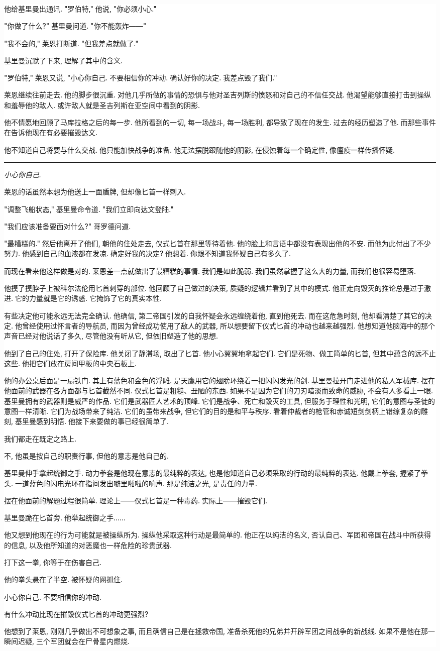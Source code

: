 他给基里曼出通讯. "罗伯特," 他说, "你必须小心."

"你做了什么?" 基里曼问道. "你不能轰炸——"

"我不会的," 莱恩打断道. "但我差点就做了."

基里曼沉默了下来, 理解了其中的含义.

"罗伯特," 莱恩又说, "小心你自己. 不要相信你的冲动. 确认好你的决定. 我差点毁了我们."

莱恩继续往前走去. 他的脚步很沉重. 对他几乎所做的事情的恐惧与他对圣吉列斯的愤怒和对自己的不信任交战. 他渴望能够直接打击到操纵和羞辱他的敌人. 或许敌人就是圣吉列斯在亚空间中看到的阴影.

他不情愿地回顾了马库拉格之后的每一步. 他所看到的一切, 每一场战斗, 每一场胜利, 都导致了现在的发生. 过去的经历塑造了他. 而那些事件在告诉他现在有必要摧毁达文.

他不知道自己将要与什么交战. 他只能加快战争的准备. 他无法摆脱跟随他的阴影, 在侵蚀着每一个确定性, 像瘟疫一样传播怀疑.

--------

*小心你自己.*

莱恩的话虽然本想为他送上一面盾牌, 但却像匕首一样刺入.

"调整飞船状态," 基里曼命令道. "我们立即向达文登陆."

"我们应该准备要面对什么?" 哥罗德问道.

"最糟糕的." 然后他离开了他们, 朝他的住处走去, 仪式匕首在那里等待着他. 他的脸上和言语中都没有表现出他的不安. 而他为此付出了不少努力. 他感到自己的血液都在发凉. 确定好我的决定? 他想着. 你跟不知道我怀疑自己有多久了.

而现在看来他这样做是对的. 莱恩差一点就做出了最糟糕的事情. 我们是如此脆弱. 我们虽然掌握了这么大的力量, 而我们也很容易堕落.

他摸了摸脖子上被科尔法伦用匕首刺穿的部位. 他回顾了自己做过的决策, 质疑的逻辑并看到了其中的模式. 他正走向毁灭的推论总是过于激进. 它的力量就是它的诱惑. 它掩饰了它的真实本性.

有些决定他可能永远无法完全确认. 他确信, 第二帝国引发的自我怀疑会永远缠绕着他, 直到他死去. 而在这危急时刻, 他却看清楚了其它的决定. 他曾经使用过怀言者的导航员, 而因为曾经成功使用了敌人的武器, 所以想要留下仪式匕首的冲动也越来越强烈. 他想知道他脑海中的那个声音已经对他说话了多久, 尽管他没有听从它, 但依旧塑造了他的思想.

他到了自己的住处, 打开了保险库. 他关闭了静滞场, 取出了匕首. 他小心翼翼地拿起它们. 它们是死物、做工简单的匕首, 但其中蕴含的远不止这些. 他把它们放在房间甲板的中央石板上.

他的办公桌后面是一扇铁门. 其上有蓝色和金色的浮雕. 是天鹰用它的翅膀环绕着一把闪闪发光的剑. 基里曼拉开门走进他的私人军械库. 摆在他面前的武器在各方面都与匕首截然不同. 仪式匕首是粗糙、丑陋的东西. 如果不是因为它们的刀刃暗淡而致命的威胁, 不会有人多看上一眼. 基里曼拥有的武器则是威严的作品. 它们是武器匠人艺术的顶峰. 它们是战争、死亡和毁灭的工具, 但服务于理性和光明, 它们的意图与圣徒的意图一样清晰. 它们为战场带来了纯洁. 它们的虽带来战争, 但它们的目的是和平与秩序. 看着仲裁者的枪管和赤诚短剑剑柄上错综复杂的雕刻, 基里曼感到明悟. 他接下来要做的事已经很简单了.

我们都走在既定之路上.

不, 他虽是按自己的职责行事, 但他的意志是他自己的.

基里曼伸手拿起统御之手. 动力拳套是他现在意志的最纯粹的表达, 也是他知道自己必须采取的行动的最纯粹的表达. 他戴上拳套, 握紧了拳头. 一道蓝色的闪电光环在指间发出噼里啪啦的响声. 那是纯洁之光, 是责任的力量.

摆在他面前的解题过程很简单. 理论上——仪式匕首是一种毒药. 实际上——摧毁它们.

基里曼跪在匕首旁. 他举起统御之手……

他又想到他现在的行为可能就是被操纵所为. 操纵他采取这种行动是最简单的. 他正在以纯洁的名义, 否认自己、军团和帝国在战斗中所获得的信息, 以及他所知道的对恶魔也一样危险的珍贵武器.

打下这一拳, 你等于在伤害自己.

他的拳头悬在了半空. 被怀疑的网抓住.

小心你自己. 不要相信你的冲动.

有什么冲动比现在摧毁仪式匕首的冲动更强烈?

他想到了莱恩, 刚刚几乎做出不可想象之事, 而且确信自己是在拯救帝国, 准备杀死他的兄弟并开辟军团之间战争的新战线. 如果不是他在那一瞬间迟疑, 三个军团就会在尸骨星内燃烧.
